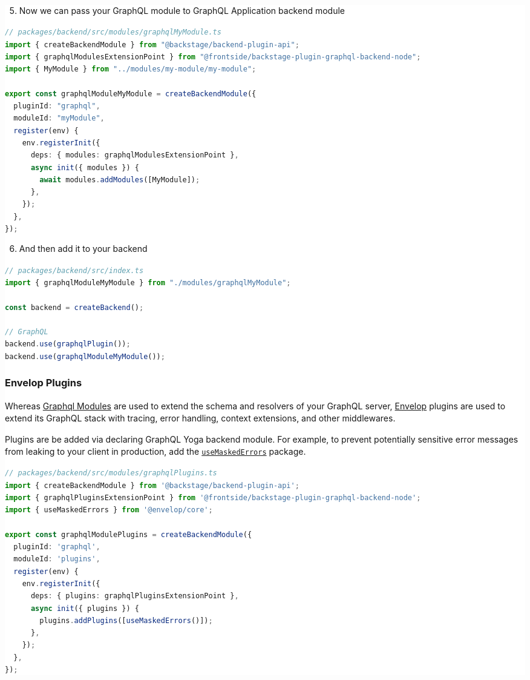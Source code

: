 5. Now we can pass your GraphQL module to GraphQL Application backend
   module

```ts
// packages/backend/src/modules/graphqlMyModule.ts
import { createBackendModule } from "@backstage/backend-plugin-api";
import { graphqlModulesExtensionPoint } from "@frontside/backstage-plugin-graphql-backend-node";
import { MyModule } from "../modules/my-module/my-module";

export const graphqlModuleMyModule = createBackendModule({
  pluginId: "graphql",
  moduleId: "myModule",
  register(env) {
    env.registerInit({
      deps: { modules: graphqlModulesExtensionPoint },
      async init({ modules }) {
        await modules.addModules([MyModule]);
      },
    });
  },
});
```

6. And then add it to your backend

```ts
// packages/backend/src/index.ts
import { graphqlModuleMyModule } from "./modules/graphqlMyModule";

const backend = createBackend();

// GraphQL
backend.use(graphqlPlugin());
backend.use(graphqlModuleMyModule());
```

### Envelop Plugins

Whereas [Graphql Modules][graphql-modules] are used to extend the
schema and resolvers of your GraphQL server, [Envelop][] plugins are
used to extend its GraphQL stack with tracing, error handling, context
extensions, and other middlewares.

Plugins are be added via declaring GraphQL Yoga backend module.
For example, to prevent potentially sensitive error messages from
leaking to your client in production, add the [`useMaskedErrors`][usemaskederrors]
package.

```ts
// packages/backend/src/modules/graphqlPlugins.ts
import { createBackendModule } from '@backstage/backend-plugin-api';
import { graphqlPluginsExtensionPoint } from '@frontside/backstage-plugin-graphql-backend-node';
import { useMaskedErrors } from '@envelop/core';

export const graphqlModulePlugins = createBackendModule({
  pluginId: 'graphql',
  moduleId: 'plugins',
  register(env) {
    env.registerInit({
      deps: { plugins: graphqlPluginsExtensionPoint },
      async init({ plugins }) {
        plugins.addPlugins([useMaskedErrors()]);
      },
    });
  },
});
```


[graphql]: https://graphql.org
[envelop]: https://the-guild.dev/graphql/envelop
[graphql-modules]: https://the-guild.dev/graphql/modules
[graphql-backend-module-catalog]: ../graphql-backend-module-catalog/README.md
[HydraphQL]: https://github.com/thefrontside/HydraphQL/blob/main/README.md
[backstage-catalog]: https://backstage.io/docs/features/software-catalog/software-catalog-overview
[usemaskederrors]: https://the-guild.dev/graphql/envelop/plugins/use-masked-errors